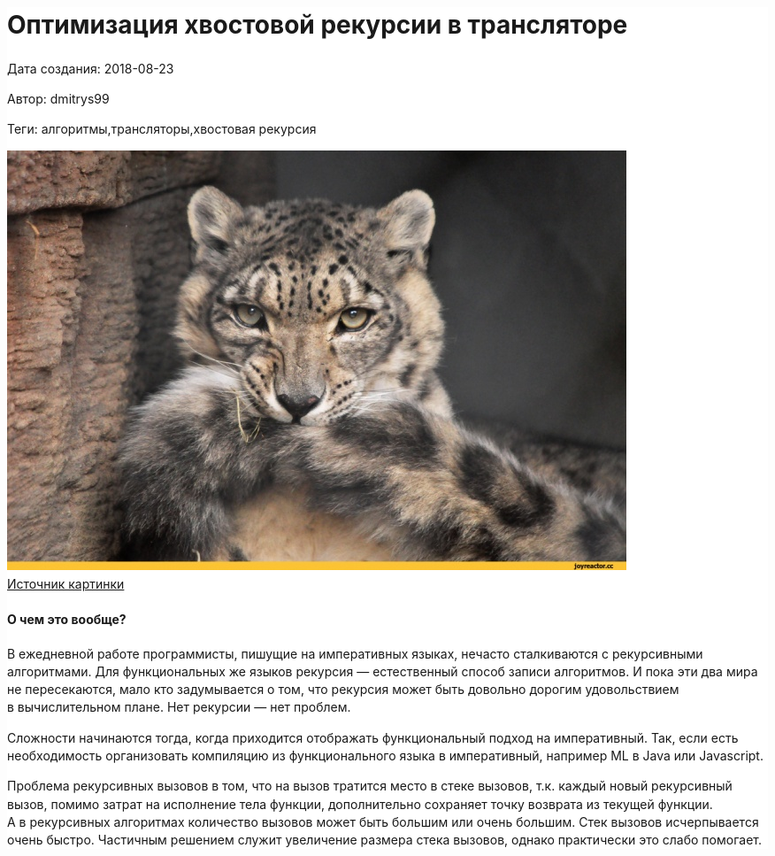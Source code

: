 # Оптимизация хвостовой рекурсии в трансляторе

Дата создания: 2018-08-23

Автор: dmitrys99

Теги: алгоритмы,трансляторы,хвостовая рекурсия

 ![Хвостовая рекурсия кошка](../images/4b93e1.jpg "Хвостовая рекурсия кошек")  
[Источник картинки](http://pilat888.gorod.tomsk.ru/index-1470134327.php)  
  

#### О&nbsp;чем это вообще?
  
В&nbsp;ежедневной работе программисты, пишущие на&nbsp;императивных языках, нечасто сталкиваются с&nbsp;рекурсивными алгоритмами. Для функциональных&nbsp;же языков рекурсия&nbsp;— естественный способ записи алгоритмов. И&nbsp;пока эти два мира не&nbsp;пересекаются, мало кто задумывается о&nbsp;том, что рекурсия может быть довольно дорогим удовольствием в&nbsp;вычислительном плане. Нет рекурсии&nbsp;— нет проблем.  
  
Сложности начинаются тогда, когда приходится отображать функциональный подход на&nbsp;императивный. Так, если есть необходимость организовать компиляцию из&nbsp;функционального языка в&nbsp;императивный, например ML&nbsp;в Java или Javascript.  
  
Проблема рекурсивных вызовов в&nbsp;том, что на&nbsp;вызов тратится место в&nbsp;стеке вызовов, т.к. каждый новый рекурсивный вызов, помимо затрат на&nbsp;исполнение тела функции, дополнительно сохраняет точку возврата из&nbsp;текущей функции.  
А&nbsp;в&nbsp;рекурсивных алгоритмах количество вызовов может быть большим или очень большим. Стек вызовов исчерпывается очень быстро. Частичным решением служит увеличение размера стека вызовов, однако практически это слабо помогает.  
  